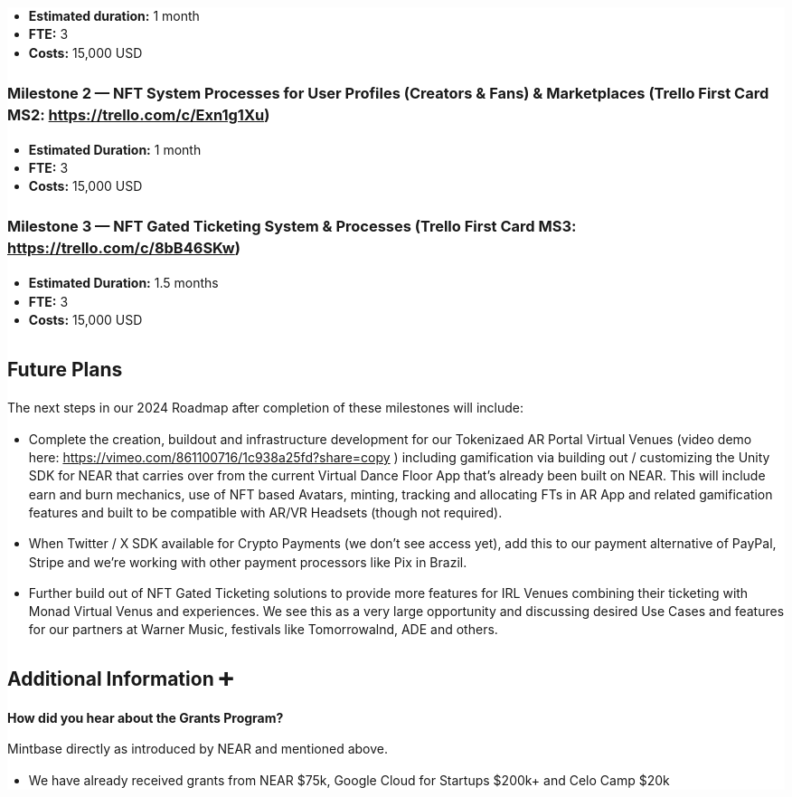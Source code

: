 - **Estimated duration:** 1 month
- **FTE:**  3
- **Costs:** 15,000 USD

### Milestone 2  —  NFT System Processes for User Profiles (Creators & Fans) & Marketplaces (Trello First Card MS2: https://trello.com/c/Exn1g1Xu)

- **Estimated Duration:** 1 month
- **FTE:**  3
- **Costs:** 15,000 USD

### Milestone 3  —  NFT Gated Ticketing System & Processes (Trello First Card MS3: https://trello.com/c/8bB46SKw)

- **Estimated Duration:** 1.5 months
- **FTE:**  3
- **Costs:** 15,000 USD


## Future Plans

The next steps in our 2024 Roadmap after completion of these milestones will include:

- Complete the creation, buildout and infrastructure development for our Tokenizaed AR Portal Virtual Venues (video demo here: https://vimeo.com/861100716/1c938a25fd?share=copy ) including gamification via building out / customizing the Unity SDK for NEAR that carries over from the current Virtual Dance Floor App that’s already been built on NEAR. This will include earn and burn mechanics, use of NFT based Avatars, minting, tracking and allocating FTs in AR App and related gamification features and built to be compatible with AR/VR Headsets (though not required).
  
- When Twitter / X SDK available for Crypto Payments (we don’t see access yet), add this to our payment alternative of PayPal, Stripe and we’re working with other payment processors like Pix in Brazil.
  
- Further build out of NFT Gated Ticketing solutions to provide more features for IRL Venues combining their ticketing with Monad Virtual Venus and experiences. We see this as a very large opportunity and discussing desired Use Cases and features for our partners at Warner Music, festivals like Tomorrowalnd, ADE and others.

## Additional Information :heavy_plus_sign:

**How did you hear about the Grants Program?**

Mintbase directly as introduced by NEAR and mentioned above.

- We have already received grants from NEAR $75k, Google Cloud for Startups $200k+ and Celo Camp $20k
